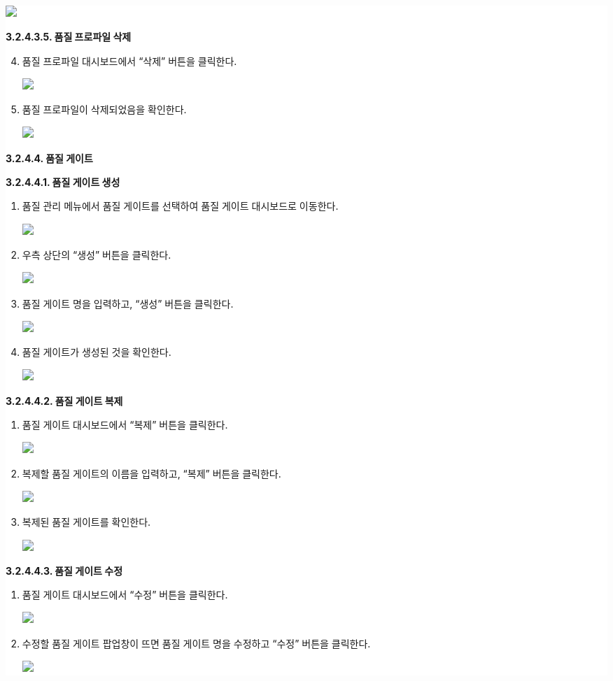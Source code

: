    ![](https://github.com/jhuhm13579/trans-test/tree/c3fa60c3f2804eba4cf4bb19f90449a85a66a625/Use-Guide/images/pipeline/image161.png)

   **3.2.4.3.5. 품질 프로파일 삭제**

4. 품질 프로파일 대시보드에서 “삭제” 버튼을 클릭한다.

   ![](https://github.com/jhuhm13579/trans-test/tree/c3fa60c3f2804eba4cf4bb19f90449a85a66a625/Use-Guide/images/pipeline/image162.png)

5. 품질 프로파일이 삭제되었음을 확인한다.

   ![](https://github.com/jhuhm13579/trans-test/tree/c3fa60c3f2804eba4cf4bb19f90449a85a66a625/Use-Guide/images/pipeline/image163.png)

**3.2.4.4. 품질 게이트**

**3.2.4.4.1. 품질 게이트 생성**

1. 품질 관리 메뉴에서 품질 게이트를 선택하여 품질 게이트 대시보드로 이동한다.

   ![](https://github.com/jhuhm13579/trans-test/tree/c3fa60c3f2804eba4cf4bb19f90449a85a66a625/Use-Guide/images/pipeline/image164.jpg)

2. 우측 상단의 “생성” 버튼을 클릭한다.

   ![](https://github.com/jhuhm13579/trans-test/tree/c3fa60c3f2804eba4cf4bb19f90449a85a66a625/Use-Guide/images/pipeline/image165.png)

3. 품질 게이트 명을 입력하고, “생성” 버튼을 클릭한다.

   ![](https://github.com/jhuhm13579/trans-test/tree/c3fa60c3f2804eba4cf4bb19f90449a85a66a625/Use-Guide/images/pipeline/image166.png)

4. 품질 게이트가 생성된 것을 확인한다.

   ![](https://github.com/jhuhm13579/trans-test/tree/c3fa60c3f2804eba4cf4bb19f90449a85a66a625/Use-Guide/images/pipeline/image167.jpg)

**3.2.4.4.2. 품질 게이트 복제**

1. 품질 게이트 대시보드에서 “복제” 버튼을 클릭한다.

   ![](https://github.com/jhuhm13579/trans-test/tree/c3fa60c3f2804eba4cf4bb19f90449a85a66a625/Use-Guide/images/pipeline/image168.png)

2. 복제할 품질 게이트의 이름을 입력하고, “복제” 버튼을 클릭한다.

   ![](https://github.com/jhuhm13579/trans-test/tree/c3fa60c3f2804eba4cf4bb19f90449a85a66a625/Use-Guide/images/pipeline/image169.png)

3. 복제된 품질 게이트를 확인한다.

   ![](https://github.com/jhuhm13579/trans-test/tree/c3fa60c3f2804eba4cf4bb19f90449a85a66a625/Use-Guide/images/pipeline/image170.png)

**3.2.4.4.3. 품질 게이트 수정**

1. 품질 게이트 대시보드에서 “수정” 버튼을 클릭한다.

   ![](https://github.com/jhuhm13579/trans-test/tree/c3fa60c3f2804eba4cf4bb19f90449a85a66a625/Use-Guide/images/pipeline/image171.png)

2. 수정할 품질 게이트 팝업창이 뜨면 품질 게이트 명을 수정하고 “수정” 버튼을 클릭한다.

   ![](https://github.com/jhuhm13579/trans-test/tree/c3fa60c3f2804eba4cf4bb19f90449a85a66a625/Use-Guide/images/pipeline/image172.png)
